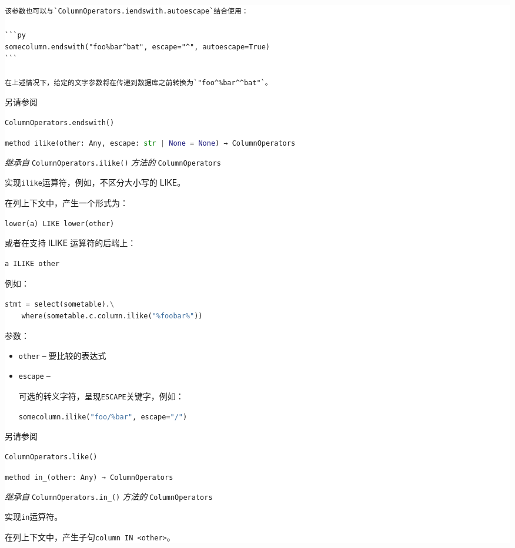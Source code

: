     该参数也可以与`ColumnOperators.iendswith.autoescape`结合使用：

    ```py
    somecolumn.endswith("foo%bar^bat", escape="^", autoescape=True)
    ```

    在上述情况下，给定的文字参数将在传递到数据库之前转换为`"foo^%bar^^bat"`。

另请参阅

`ColumnOperators.endswith()`

```py
method ilike(other: Any, escape: str | None = None) → ColumnOperators
```

*继承自* `ColumnOperators.ilike()` *方法的* `ColumnOperators`

实现`ilike`运算符，例如，不区分大小写的 LIKE。

在列上下文中，产生一个形式为：

```py
lower(a) LIKE lower(other)
```

或者在支持 ILIKE 运算符的后端上：

```py
a ILIKE other
```

例如：

```py
stmt = select(sometable).\
    where(sometable.c.column.ilike("%foobar%"))
```

参数：

+   `other` – 要比较的表达式

+   `escape` –

    可选的转义字符，呈现`ESCAPE`关键字，例如：

    ```py
    somecolumn.ilike("foo/%bar", escape="/")
    ```

另请参阅

`ColumnOperators.like()`

```py
method in_(other: Any) → ColumnOperators
```

*继承自* `ColumnOperators.in_()` *方法的* `ColumnOperators`

实现`in`运算符。

在列上下文中，产生子句`column IN <other>`。
